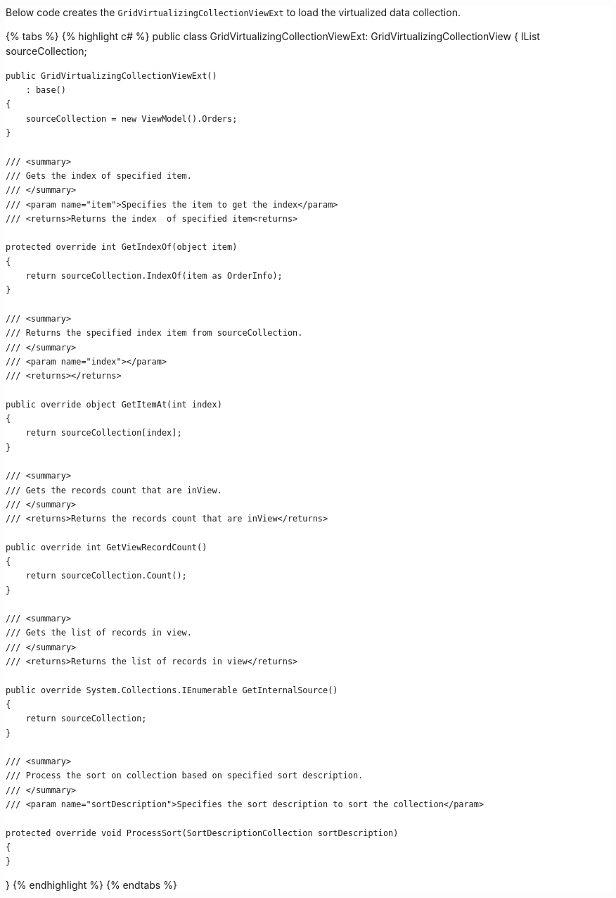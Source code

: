 Below code creates the `GridVirtualizingCollectionViewExt` to load the virtualized data collection.

{% tabs %}
{% highlight c# %}
public class GridVirtualizingCollectionViewExt: GridVirtualizingCollectionView
{
    IList<OrderInfo> sourceCollection;
    
    public GridVirtualizingCollectionViewExt()
        : base()
    {
        sourceCollection = new ViewModel().Orders;
    }
    
    /// <summary>
    /// Gets the index of specified item.
    /// </summary>
    /// <param name="item">Specifies the item to get the index</param>
    /// <returns>Returns the index  of specified item<returns>

    protected override int GetIndexOf(object item)
    {
        return sourceCollection.IndexOf(item as OrderInfo);
    }
    
    /// <summary>
    /// Returns the specified index item from sourceCollection.
    /// </summary>
    /// <param name="index"></param>
    /// <returns></returns>

    public override object GetItemAt(int index)
    {
        return sourceCollection[index];
    }

    /// <summary>
    /// Gets the records count that are inView.
    /// </summary>
    /// <returns>Returns the records count that are inView</returns>

    public override int GetViewRecordCount()
    {
        return sourceCollection.Count();
    }
    
    /// <summary>
    /// Gets the list of records in view.
    /// </summary>
    /// <returns>Returns the list of records in view</returns>

    public override System.Collections.IEnumerable GetInternalSource()
    {
        return sourceCollection;
    }
    
    /// <summary>
    /// Process the sort on collection based on specified sort description. 
    /// </summary>
    /// <param name="sortDescription">Specifies the sort description to sort the collection</param>

    protected override void ProcessSort(SortDescriptionCollection sortDescription)
    {
    }
}
{% endhighlight %}
{% endtabs %}
